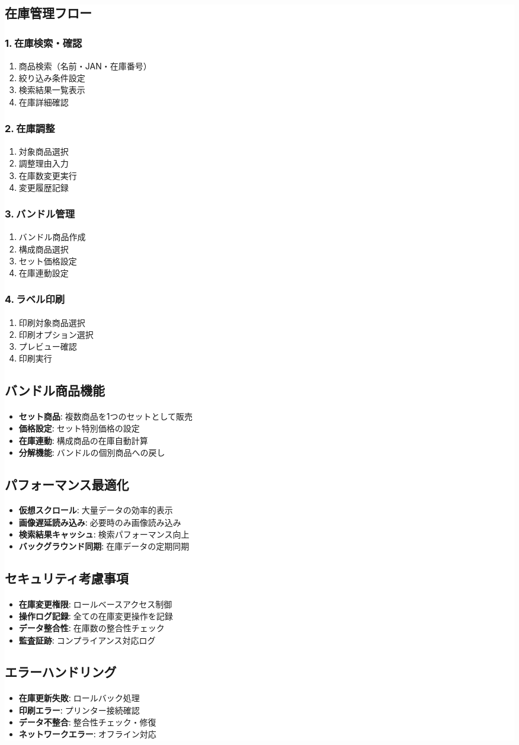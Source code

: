 ## 在庫管理フロー

### 1. 在庫検索・確認
1. 商品検索（名前・JAN・在庫番号）
2. 絞り込み条件設定
3. 検索結果一覧表示
4. 在庫詳細確認

### 2. 在庫調整
1. 対象商品選択
2. 調整理由入力
3. 在庫数変更実行
4. 変更履歴記録

### 3. バンドル管理
1. バンドル商品作成
2. 構成商品選択
3. セット価格設定
4. 在庫連動設定

### 4. ラベル印刷
1. 印刷対象商品選択
2. 印刷オプション選択
3. プレビュー確認
4. 印刷実行

## バンドル商品機能
- **セット商品**: 複数商品を1つのセットとして販売
- **価格設定**: セット特別価格の設定
- **在庫連動**: 構成商品の在庫自動計算
- **分解機能**: バンドルの個別商品への戻し

## パフォーマンス最適化
- **仮想スクロール**: 大量データの効率的表示
- **画像遅延読み込み**: 必要時のみ画像読み込み
- **検索結果キャッシュ**: 検索パフォーマンス向上
- **バックグラウンド同期**: 在庫データの定期同期

## セキュリティ考慮事項
- **在庫変更権限**: ロールベースアクセス制御
- **操作ログ記録**: 全ての在庫変更操作を記録
- **データ整合性**: 在庫数の整合性チェック
- **監査証跡**: コンプライアンス対応ログ

## エラーハンドリング
- **在庫更新失敗**: ロールバック処理
- **印刷エラー**: プリンター接続確認
- **データ不整合**: 整合性チェック・修復
- **ネットワークエラー**: オフライン対応
